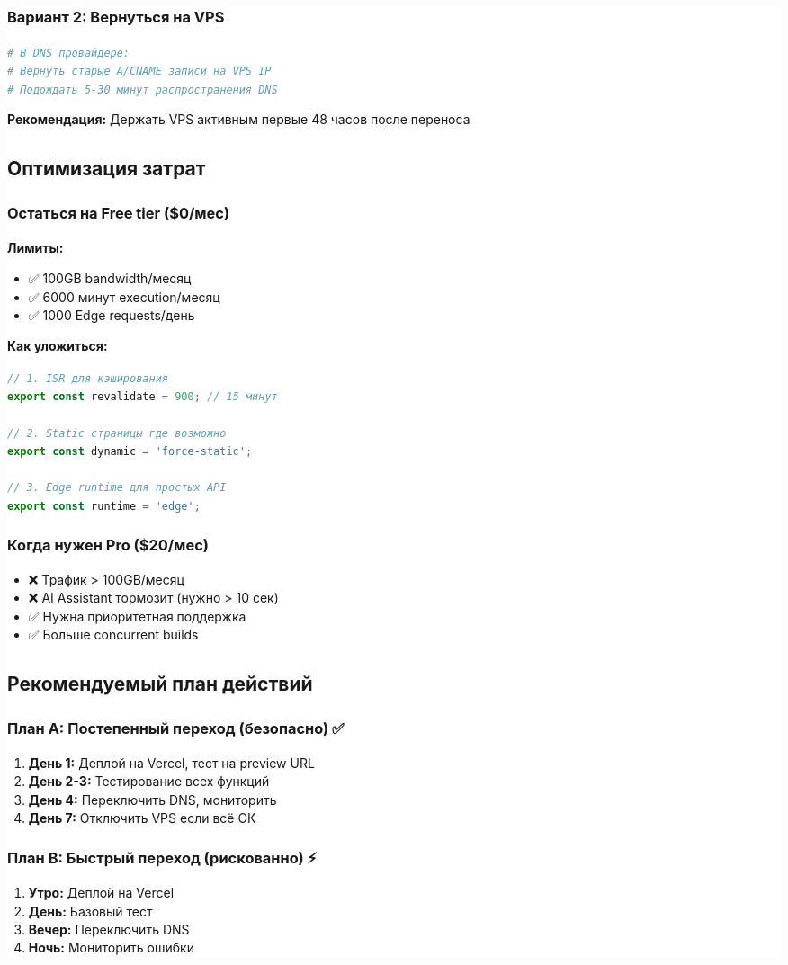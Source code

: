 ### Вариант 2: Вернуться на VPS

```bash
# В DNS провайдере:
# Вернуть старые A/CNAME записи на VPS IP
# Подождать 5-30 минут распространения DNS
```

**Рекомендация:** Держать VPS активным первые 48 часов после переноса

## Оптимизация затрат

### Остаться на Free tier ($0/мес)

**Лимиты:**
- ✅ 100GB bandwidth/месяц
- ✅ 6000 минут execution/месяц
- ✅ 1000 Edge requests/день

**Как уложиться:**
```ts
// 1. ISR для кэширования
export const revalidate = 900; // 15 минут

// 2. Static страницы где возможно
export const dynamic = 'force-static';

// 3. Edge runtime для простых API
export const runtime = 'edge';
```

### Когда нужен Pro ($20/мес)

- ❌ Трафик > 100GB/месяц
- ❌ AI Assistant тормозит (нужно > 10 сек)
- ✅ Нужна приоритетная поддержка
- ✅ Больше concurrent builds

## Рекомендуемый план действий

### План A: Постепенный переход (безопасно) ✅

1. **День 1:** Деплой на Vercel, тест на preview URL
2. **День 2-3:** Тестирование всех функций
3. **День 4:** Переключить DNS, мониторить
4. **День 7:** Отключить VPS если всё ОК

### План B: Быстрый переход (рискованно) ⚡

1. **Утро:** Деплой на Vercel
2. **День:** Базовый тест
3. **Вечер:** Переключить DNS
4. **Ночь:** Мониторить ошибки
